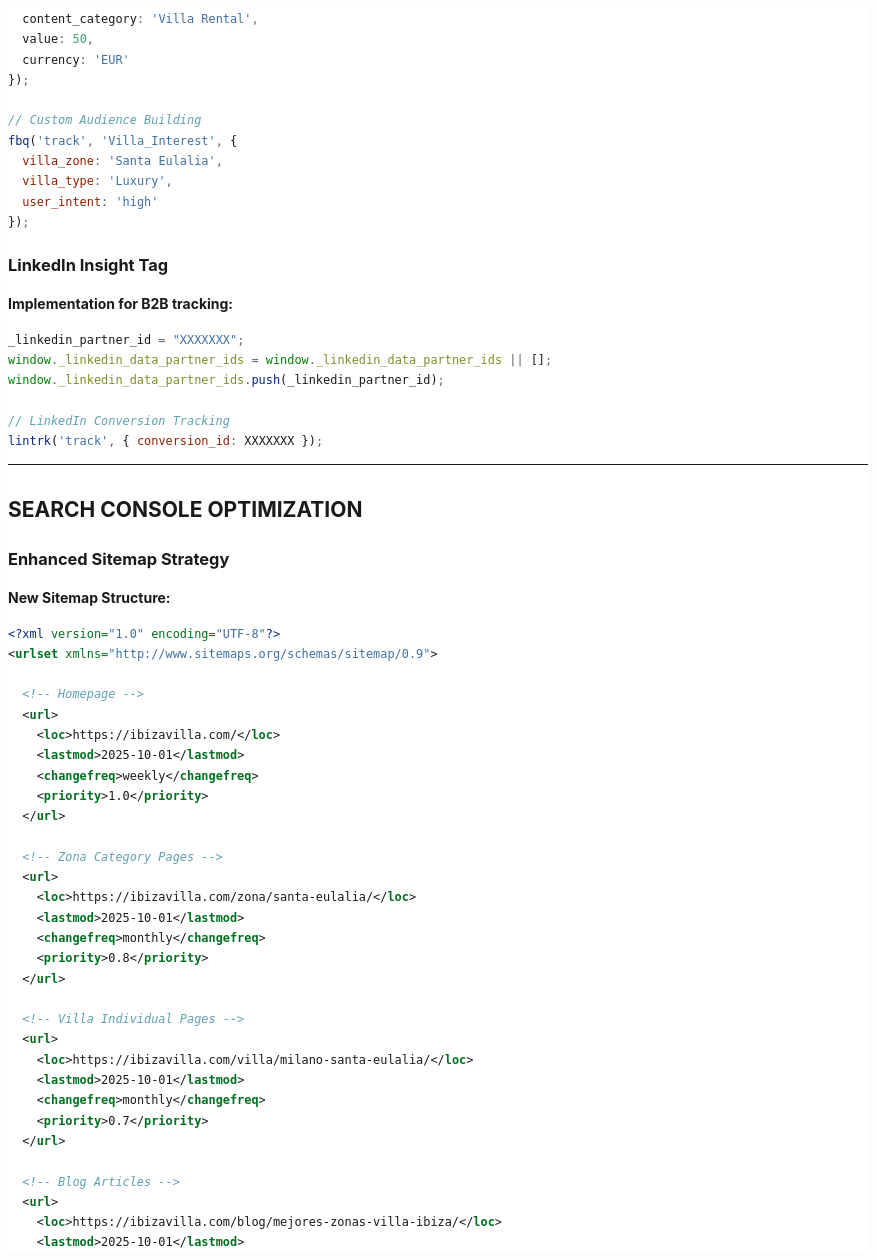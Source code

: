 ```javascript
  content_category: 'Villa Rental',
  value: 50,
  currency: 'EUR'
});

// Custom Audience Building
fbq('track', 'Villa_Interest', {
  villa_zone: 'Santa Eulalia',
  villa_type: 'Luxury',
  user_intent: 'high'
});
```

### LinkedIn Insight Tag

**Implementation for B2B tracking:**
```javascript
_linkedin_partner_id = "XXXXXXX";
window._linkedin_data_partner_ids = window._linkedin_data_partner_ids || [];
window._linkedin_data_partner_ids.push(_linkedin_partner_id);

// LinkedIn Conversion Tracking
lintrk('track', { conversion_id: XXXXXXX });
```

---

## SEARCH CONSOLE OPTIMIZATION

### Enhanced Sitemap Strategy

**New Sitemap Structure:**
```xml
<?xml version="1.0" encoding="UTF-8"?>
<urlset xmlns="http://www.sitemaps.org/schemas/sitemap/0.9">

  <!-- Homepage -->
  <url>
    <loc>https://ibizavilla.com/</loc>
    <lastmod>2025-10-01</lastmod>
    <changefreq>weekly</changefreq>
    <priority>1.0</priority>
  </url>

  <!-- Zona Category Pages -->
  <url>
    <loc>https://ibizavilla.com/zona/santa-eulalia/</loc>
    <lastmod>2025-10-01</lastmod>
    <changefreq>monthly</changefreq>
    <priority>0.8</priority>
  </url>

  <!-- Villa Individual Pages -->
  <url>
    <loc>https://ibizavilla.com/villa/milano-santa-eulalia/</loc>
    <lastmod>2025-10-01</lastmod>
    <changefreq>monthly</changefreq>
    <priority>0.7</priority>
  </url>

  <!-- Blog Articles -->
  <url>
    <loc>https://ibizavilla.com/blog/mejores-zonas-villa-ibiza/</loc>
    <lastmod>2025-10-01</lastmod>
```